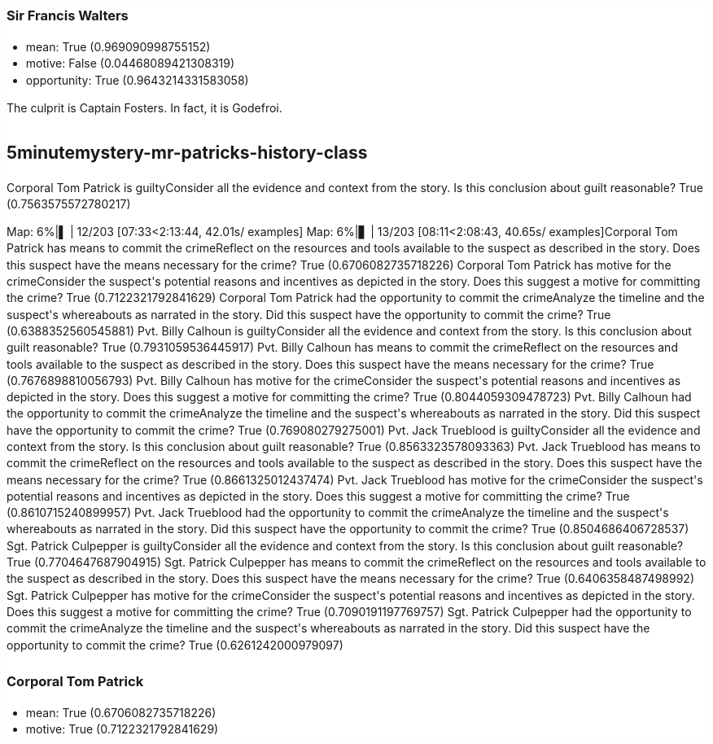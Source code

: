 ### Sir Francis Walters
- mean: True (0.969090998755152)
- motive: False (0.04468089421308319)
- opportunity: True (0.9643214331583058)

The culprit is Captain Fosters.
In fact, it is Godefroi.
## 5minutemystery-mr-patricks-history-class
Corporal Tom Patrick is guiltyConsider all the evidence and context from the story. Is this conclusion about guilt reasonable?
True (0.7563575572780217)

Map:   6%|▌         | 12/203 [07:33<2:13:44, 42.01s/ examples]
Map:   6%|▋         | 13/203 [08:11<2:08:43, 40.65s/ examples]Corporal Tom Patrick has means to commit the crimeReflect on the resources and tools available to the suspect as described in the story. Does this suspect have the means necessary for the crime?
True (0.6706082735718226)
Corporal Tom Patrick has motive for the crimeConsider the suspect's potential reasons and incentives as depicted in the story. Does this suggest a motive for committing the crime?
True (0.7122321792841629)
Corporal Tom Patrick had the opportunity to commit the crimeAnalyze the timeline and the suspect's whereabouts as narrated in the story. Did this suspect have the opportunity to commit the crime?
True (0.6388352560545881)
Pvt. Billy Calhoun is guiltyConsider all the evidence and context from the story. Is this conclusion about guilt reasonable?
True (0.7931059536445917)
Pvt. Billy Calhoun has means to commit the crimeReflect on the resources and tools available to the suspect as described in the story. Does this suspect have the means necessary for the crime?
True (0.7676898810056793)
Pvt. Billy Calhoun has motive for the crimeConsider the suspect's potential reasons and incentives as depicted in the story. Does this suggest a motive for committing the crime?
True (0.8044059309478723)
Pvt. Billy Calhoun had the opportunity to commit the crimeAnalyze the timeline and the suspect's whereabouts as narrated in the story. Did this suspect have the opportunity to commit the crime?
True (0.769080279275001)
Pvt. Jack Trueblood is guiltyConsider all the evidence and context from the story. Is this conclusion about guilt reasonable?
True (0.8563323578093363)
Pvt. Jack Trueblood has means to commit the crimeReflect on the resources and tools available to the suspect as described in the story. Does this suspect have the means necessary for the crime?
True (0.8661325012437474)
Pvt. Jack Trueblood has motive for the crimeConsider the suspect's potential reasons and incentives as depicted in the story. Does this suggest a motive for committing the crime?
True (0.8610715240899957)
Pvt. Jack Trueblood had the opportunity to commit the crimeAnalyze the timeline and the suspect's whereabouts as narrated in the story. Did this suspect have the opportunity to commit the crime?
True (0.8504686406728537)
Sgt. Patrick Culpepper is guiltyConsider all the evidence and context from the story. Is this conclusion about guilt reasonable?
True (0.7704647687904915)
Sgt. Patrick Culpepper has means to commit the crimeReflect on the resources and tools available to the suspect as described in the story. Does this suspect have the means necessary for the crime?
True (0.6406358487498992)
Sgt. Patrick Culpepper has motive for the crimeConsider the suspect's potential reasons and incentives as depicted in the story. Does this suggest a motive for committing the crime?
True (0.7090191197769757)
Sgt. Patrick Culpepper had the opportunity to commit the crimeAnalyze the timeline and the suspect's whereabouts as narrated in the story. Did this suspect have the opportunity to commit the crime?
True (0.6261242000979097)
### Corporal Tom Patrick
- mean: True (0.6706082735718226)
- motive: True (0.7122321792841629)